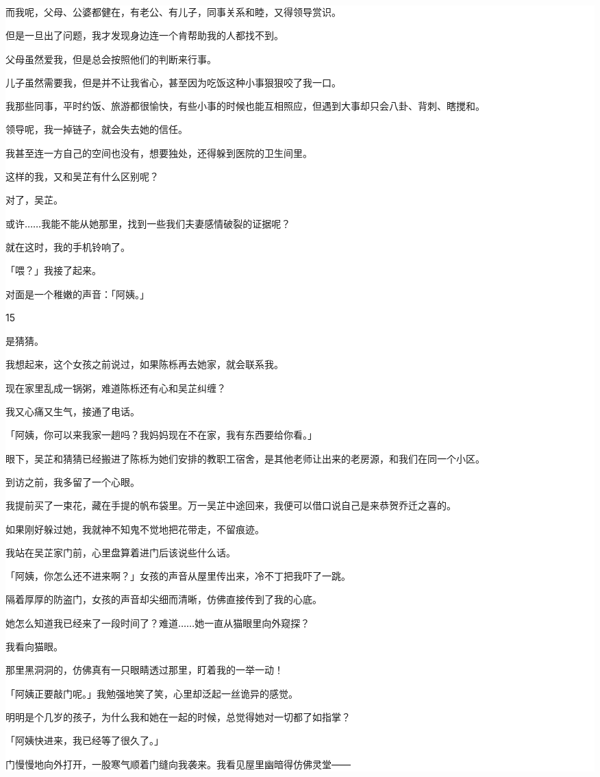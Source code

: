 而我呢，父母、公婆都健在，有老公、有儿子，同事关系和睦，又得领导赏识。

但是一旦出了问题，我才发现身边连一个肯帮助我的人都找不到。

父母虽然爱我，但是总会按照他们的判断来行事。

儿子虽然需要我，但是并不让我省心，甚至因为吃饭这种小事狠狠咬了我一口。

我那些同事，平时约饭、旅游都很愉快，有些小事的时候也能互相照应，但遇到大事却只会八卦、背刺、瞎搅和。

领导呢，我一掉链子，就会失去她的信任。

我甚至连一方自己的空间也没有，想要独处，还得躲到医院的卫生间里。

这样的我，又和吴芷有什么区别呢？

对了，吴芷。

或许……我能不能从她那里，找到一些我们夫妻感情破裂的证据呢？

就在这时，我的手机铃响了。

「喂？」我接了起来。

对面是一个稚嫩的声音：「阿姨。」

15

是猜猜。

我想起来，这个女孩之前说过，如果陈栎再去她家，就会联系我。

现在家里乱成一锅粥，难道陈栎还有心和吴芷纠缠？

我又心痛又生气，接通了电话。

「阿姨，你可以来我家一趟吗？我妈妈现在不在家，我有东西要给你看。」

眼下，吴芷和猜猜已经搬进了陈栎为她们安排的教职工宿舍，是其他老师让出来的老房源，和我们在同一个小区。

到访之前，我多留了一个心眼。

我提前买了一束花，藏在手提的帆布袋里。万一吴芷中途回来，我便可以借口说自己是来恭贺乔迁之喜的。

如果刚好躲过她，我就神不知鬼不觉地把花带走，不留痕迹。

我站在吴芷家门前，心里盘算着进门后该说些什么话。

「阿姨，你怎么还不进来啊？」女孩的声音从屋里传出来，冷不丁把我吓了一跳。

隔着厚厚的防盗门，女孩的声音却尖细而清晰，仿佛直接传到了我的心底。

她怎么知道我已经来了一段时间了？难道……她一直从猫眼里向外窥探？

我看向猫眼。

那里黑洞洞的，仿佛真有一只眼睛透过那里，盯着我的一举一动！

「阿姨正要敲门呢。」我勉强地笑了笑，心里却泛起一丝诡异的感觉。

明明是个几岁的孩子，为什么我和她在一起的时候，总觉得她对一切都了如指掌？

「阿姨快进来，我已经等了很久了。」

门慢慢地向外打开，一股寒气顺着门缝向我袭来。我看见屋里幽暗得仿佛灵堂——
